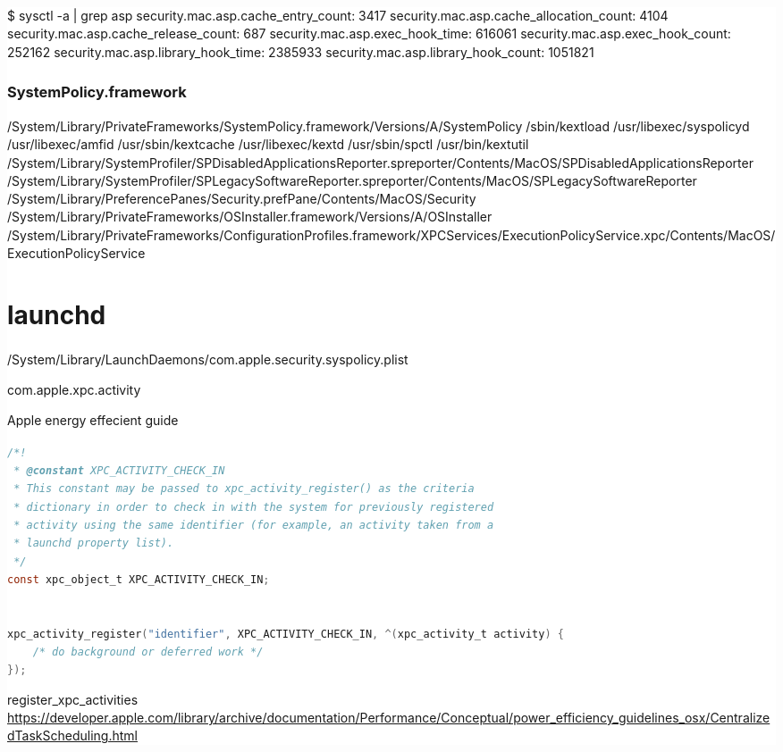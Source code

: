 $ sysctl -a | grep asp
security.mac.asp.cache_entry_count: 3417
security.mac.asp.cache_allocation_count: 4104
security.mac.asp.cache_release_count: 687
security.mac.asp.exec_hook_time: 616061
security.mac.asp.exec_hook_count: 252162
security.mac.asp.library_hook_time: 2385933
security.mac.asp.library_hook_count: 1051821

### SystemPolicy.framework
/System/Library/PrivateFrameworks/SystemPolicy.framework/Versions/A/SystemPolicy
    /sbin/kextload
    /usr/libexec/syspolicyd
    /usr/libexec/amfid
    /usr/sbin/kextcache
    /usr/libexec/kextd
    /usr/sbin/spctl
    /usr/bin/kextutil
    /System/Library/SystemProfiler/SPDisabledApplicationsReporter.spreporter/Contents/MacOS/SPDisabledApplicationsReporter
    /System/Library/SystemProfiler/SPLegacySoftwareReporter.spreporter/Contents/MacOS/SPLegacySoftwareReporter
    /System/Library/PreferencePanes/Security.prefPane/Contents/MacOS/Security
    /System/Library/PrivateFrameworks/OSInstaller.framework/Versions/A/OSInstaller
    /System/Library/PrivateFrameworks/ConfigurationProfiles.framework/XPCServices/ExecutionPolicyService.xpc/Contents/MacOS/ExecutionPolicyService

# launchd

/System/Library/LaunchDaemons/com.apple.security.syspolicy.plist 

com.apple.xpc.activity

Apple energy effecient guide


```c
/*!
 * @constant XPC_ACTIVITY_CHECK_IN
 * This constant may be passed to xpc_activity_register() as the criteria
 * dictionary in order to check in with the system for previously registered
 * activity using the same identifier (for example, an activity taken from a
 * launchd property list).
 */
const xpc_object_t XPC_ACTIVITY_CHECK_IN;


xpc_activity_register("identifier", XPC_ACTIVITY_CHECK_IN, ^(xpc_activity_t activity) {
    /* do background or deferred work */                                   
});
```

register_xpc_activities
https://developer.apple.com/library/archive/documentation/Performance/Conceptual/power_efficiency_guidelines_osx/CentralizedTaskScheduling.html
